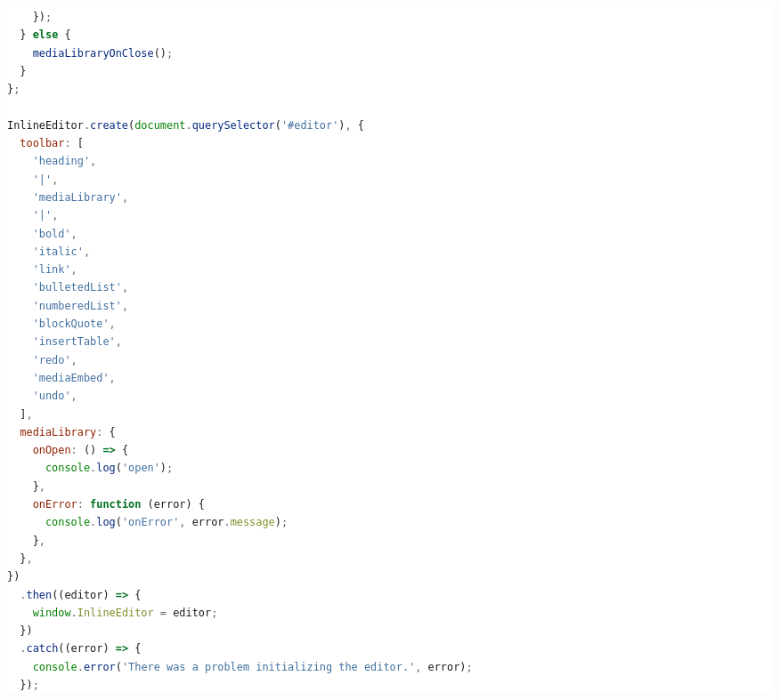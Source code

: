 ```js
    });
  } else {
    mediaLibraryOnClose();
  }
};

InlineEditor.create(document.querySelector('#editor'), {
  toolbar: [
    'heading',
    '|',
    'mediaLibrary',
    '|',
    'bold',
    'italic',
    'link',
    'bulletedList',
    'numberedList',
    'blockQuote',
    'insertTable',
    'redo',
    'mediaEmbed',
    'undo',
  ],
  mediaLibrary: {
    onOpen: () => {
      console.log('open');
    },
    onError: function (error) {
      console.log('onError', error.message);
    },
  },
})
  .then((editor) => {
    window.InlineEditor = editor;
  })
  .catch((error) => {
    console.error('There was a problem initializing the editor.', error);
  });
```



[contributors-shield]: https://img.shields.io/github/contributors/TanThangDev/editor.svg?style=for-the-badge
[contributors-url]: https://github.com/TanThangDev/editor/graphs/contributors
[forks-shield]: https://img.shields.io/github/forks/TanThangDev/editor.svg?style=for-the-badge
[forks-url]: https://github.com/TanThangDev/editor/network/members
[stars-shield]: https://img.shields.io/github/stars/TanThangDev/editor.svg?style=for-the-badge
[stars-url]: https://github.com/TanThangDev/editor/stargazers
[issues-shield]: https://img.shields.io/github/issues/TanThangDev/editor.svg?style=for-the-badge
[issues-url]: https://github.com/TanThangDev/editor/issues
[license-shield]: https://img.shields.io/github/license/TanThangDev/editor.svg?style=for-the-badge
[license-url]: https://github.com/TanThangDev/editor/blob/master/LICENSE
